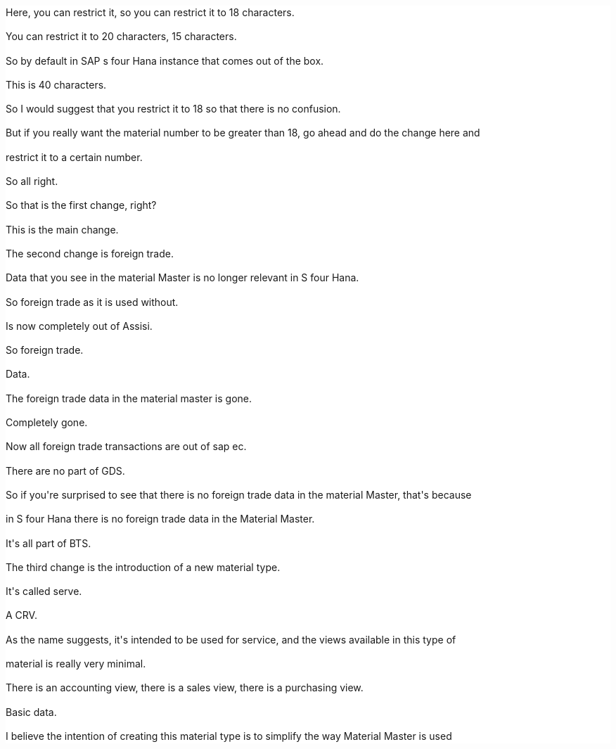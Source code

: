 Here, you can restrict it, so you can restrict it to 18 characters.

You can restrict it to 20 characters, 15 characters.

So by default in SAP s four Hana instance that comes out of the box.

This is 40 characters.

So I would suggest that you restrict it to 18 so that there is no confusion.

But if you really want the material number to be greater than 18, go ahead and do the change here and

restrict it to a certain number.

So all right.

So that is the first change, right?

This is the main change.

The second change is foreign trade.

Data that you see in the material Master is no longer relevant in S four Hana.

So foreign trade as it is used without.

Is now completely out of Assisi.

So foreign trade.

Data.

The foreign trade data in the material master is gone.

Completely gone.

Now all foreign trade transactions are out of sap ec.

There are no part of GDS.

So if you're surprised to see that there is no foreign trade data in the material Master, that's because

in S four Hana there is no foreign trade data in the Material Master.

It's all part of BTS.

The third change is the introduction of a new material type.

It's called serve.

A CRV.

As the name suggests, it's intended to be used for service, and the views available in this type of

material is really very minimal.

There is an accounting view, there is a sales view, there is a purchasing view.

Basic data.

I believe the intention of creating this material type is to simplify the way Material Master is used
